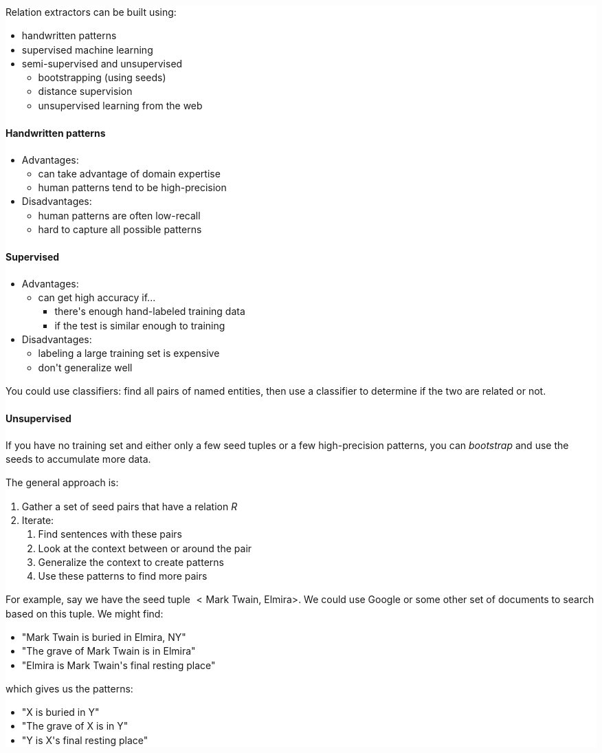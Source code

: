Relation extractors can be built using:

- handwritten patterns
- supervised machine learning
- semi-supervised and unsupervised
    - bootstrapping (using seeds)
    - distance supervision
    - unsupervised learning from the web

#### Handwritten patterns

- Advantages:
    - can take advantage of domain expertise
    - human patterns tend to be high-precision
- Disadvantages:
    - human patterns are often low-recall
    - hard to capture all possible patterns

#### Supervised

- Advantages:
    - can get high accuracy if...
        - there's enough hand-labeled training data
        - if the test is similar enough to training
- Disadvantages:
    - labeling a large training set is expensive
    - don't generalize well

You could use classifiers: find all pairs of named entities, then use a classifier to determine if the two are related or not.

#### Unsupervised

If you have no training set and either only a few seed tuples or a few high-precision patterns, you can _bootstrap_ and use the seeds to accumulate more data.

The general approach is:

1. Gather a set of seed pairs that have a relation $R$
2. Iterate:
    1. Find sentences with these pairs
    2. Look at the context between or around the pair
    3. Generalize the context to create patterns
    4. Use these patterns to find more pairs

For example, say we have the seed tuple $<\text{Mark Twain, Elmira}>$. We could use Google or some other set of documents to search based on this tuple. We might find:

- "Mark Twain is buried in Elmira, NY"
- "The grave of Mark Twain is in Elmira"
- "Elmira is Mark Twain's final resting place"

which gives us the patterns:

- "X is buried in Y"
- "The grave of X is in Y"
- "Y is X's final resting place"
